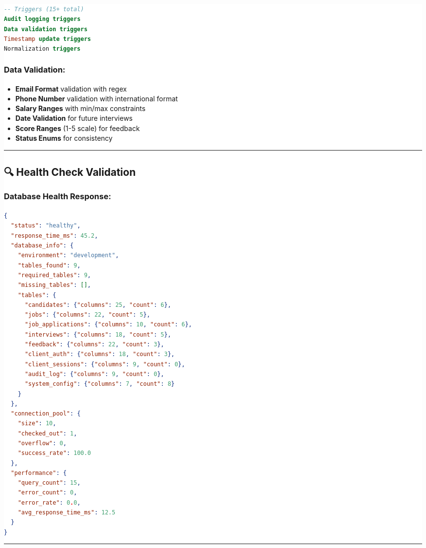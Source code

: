 ```sql
-- Triggers (15+ total)
Audit logging triggers
Data validation triggers
Timestamp update triggers
Normalization triggers
```

### **Data Validation:**
- **Email Format** validation with regex
- **Phone Number** validation with international format
- **Salary Ranges** with min/max constraints
- **Date Validation** for future interviews
- **Score Ranges** (1-5 scale) for feedback
- **Status Enums** for consistency

---

## 🔍 **Health Check Validation**

### **Database Health Response:**
```json
{
  "status": "healthy",
  "response_time_ms": 45.2,
  "database_info": {
    "environment": "development",
    "tables_found": 9,
    "required_tables": 9,
    "missing_tables": [],
    "tables": {
      "candidates": {"columns": 25, "count": 6},
      "jobs": {"columns": 22, "count": 5},
      "job_applications": {"columns": 10, "count": 6},
      "interviews": {"columns": 18, "count": 5},
      "feedback": {"columns": 22, "count": 3},
      "client_auth": {"columns": 18, "count": 3},
      "client_sessions": {"columns": 9, "count": 0},
      "audit_log": {"columns": 9, "count": 0},
      "system_config": {"columns": 7, "count": 8}
    }
  },
  "connection_pool": {
    "size": 10,
    "checked_out": 1,
    "overflow": 0,
    "success_rate": 100.0
  },
  "performance": {
    "query_count": 15,
    "error_count": 0,
    "error_rate": 0.0,
    "avg_response_time_ms": 12.5
  }
}
```

---